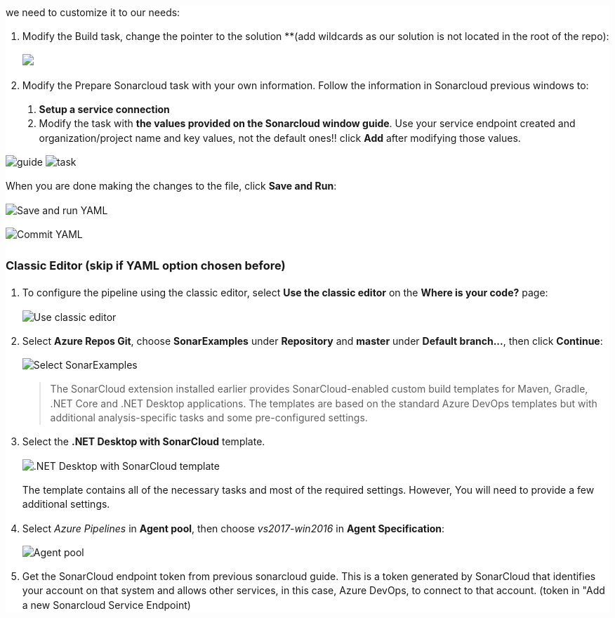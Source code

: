    we need to customize it to our needs:

   1. Modify the Build task, change the pointer to the solution **(add wildcards as our solution is not located in the root of the repo):

      ![](images/wildcard.png)

   1. Modify the Prepare Sonarcloud task with your own information. Follow the information in Sonarcloud previous windows to:
   
      1. **Setup a service connection**
      1. Modify the task with **the values provided on the Sonarcloud window guide**. Use your service endpoint created and organization/project name and key values, not the default ones!! click **Add** after modifying those values.

   ![guide](images/pipeline-guide3.png)
   ![task](images/task.png)

   When you are done making the changes to the file, click **Save and Run**:

   ![Save and run YAML](images/azdo_yaml_save_run.png)

   ![Commit YAML](images/azdo_yaml_save_run_commit.png)

### Classic Editor (skip if YAML option chosen before)

1. To configure the pipeline using the classic editor, select **Use the classic editor** on the **Where is your code?** page:

   ![Use classic editor](images/azdo_classic_select.png)

2. Select **Azure Repos Git**, choose **SonarExamples** under **Repository** and **master** under **Default branch...**, then click **Continue**:

   ![Select SonarExamples](images/azdo_classic_select_sonarexamples.png)

   > The SonarCloud extension installed earlier provides SonarCloud-enabled custom build templates for Maven, Gradle, .NET Core and .NET Desktop applications. The templates are based on the standard Azure DevOps templates but with additional analysis-specific tasks and some pre-configured settings.

3. Select the **.NET Desktop with SonarCloud** template.

   ![.NET Desktop with SonarCloud template](images/azdo_classic_select_template.png)

   The template contains all of the necessary tasks and most of the required settings. However, You will need to provide a few additional settings.

4. Select _Azure Pipelines_ in **Agent pool**, then choose _vs2017-win2016_ in **Agent Specification**:

   ![Agent pool](images/azdo_agent_pool.png)

5. Get the SonarCloud endpoint token from previous sonarcloud guide. This is a token generated by SonarCloud that identifies your account on that system and allows other services, in this case, Azure DevOps, to connect to that account. (token in "Add a new Sonarcloud Service Endpoint)
